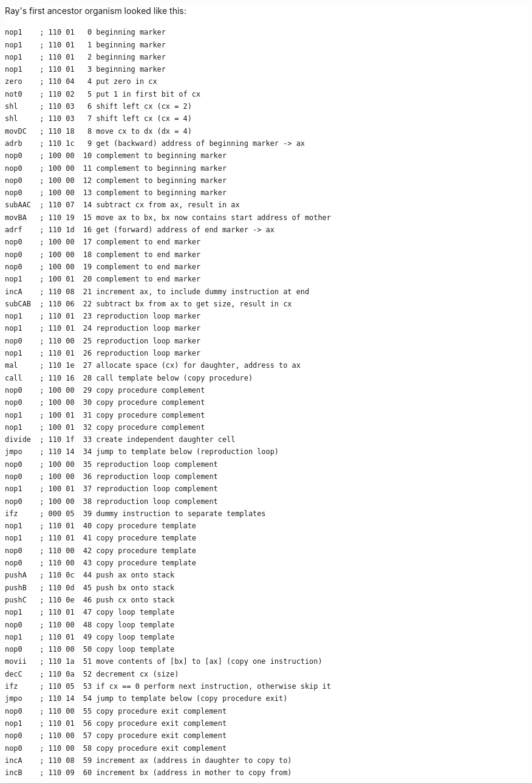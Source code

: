 Ray's first ancestor organism looked like this:

```
nop1    ; 110 01   0 beginning marker
nop1    ; 110 01   1 beginning marker
nop1    ; 110 01   2 beginning marker
nop1    ; 110 01   3 beginning marker
zero    ; 110 04   4 put zero in cx
not0    ; 110 02   5 put 1 in first bit of cx
shl     ; 110 03   6 shift left cx (cx = 2)
shl     ; 110 03   7 shift left cx (cx = 4)
movDC   ; 110 18   8 move cx to dx (dx = 4)
adrb    ; 110 1c   9 get (backward) address of beginning marker -> ax
nop0    ; 100 00  10 complement to beginning marker
nop0    ; 100 00  11 complement to beginning marker
nop0    ; 100 00  12 complement to beginning marker
nop0    ; 100 00  13 complement to beginning marker
subAAC  ; 110 07  14 subtract cx from ax, result in ax
movBA   ; 110 19  15 move ax to bx, bx now contains start address of mother
adrf    ; 110 1d  16 get (forward) address of end marker -> ax
nop0    ; 100 00  17 complement to end marker
nop0    ; 100 00  18 complement to end marker
nop0    ; 100 00  19 complement to end marker
nop1    ; 100 01  20 complement to end marker
incA    ; 110 08  21 increment ax, to include dummy instruction at end
subCAB  ; 110 06  22 subtract bx from ax to get size, result in cx
nop1    ; 110 01  23 reproduction loop marker
nop1    ; 110 01  24 reproduction loop marker
nop0    ; 110 00  25 reproduction loop marker
nop1    ; 110 01  26 reproduction loop marker
mal     ; 110 1e  27 allocate space (cx) for daughter, address to ax
call    ; 110 16  28 call template below (copy procedure)
nop0    ; 100 00  29 copy procedure complement
nop0    ; 100 00  30 copy procedure complement
nop1    ; 100 01  31 copy procedure complement
nop1    ; 100 01  32 copy procedure complement
divide  ; 110 1f  33 create independent daughter cell
jmpo    ; 110 14  34 jump to template below (reproduction loop)
nop0    ; 100 00  35 reproduction loop complement
nop0    ; 100 00  36 reproduction loop complement
nop1    ; 100 01  37 reproduction loop complement
nop0    ; 100 00  38 reproduction loop complement
ifz     ; 000 05  39 dummy instruction to separate templates
nop1    ; 110 01  40 copy procedure template
nop1    ; 110 01  41 copy procedure template
nop0    ; 110 00  42 copy procedure template
nop0    ; 110 00  43 copy procedure template
pushA   ; 110 0c  44 push ax onto stack
pushB   ; 110 0d  45 push bx onto stack
pushC   ; 110 0e  46 push cx onto stack
nop1    ; 110 01  47 copy loop template
nop0    ; 110 00  48 copy loop template
nop1    ; 110 01  49 copy loop template
nop0    ; 110 00  50 copy loop template
movii   ; 110 1a  51 move contents of [bx] to [ax] (copy one instruction)
decC    ; 110 0a  52 decrement cx (size)
ifz     ; 110 05  53 if cx == 0 perform next instruction, otherwise skip it
jmpo    ; 110 14  54 jump to template below (copy procedure exit)
nop0    ; 110 00  55 copy procedure exit complement
nop1    ; 110 01  56 copy procedure exit complement
nop0    ; 110 00  57 copy procedure exit complement
nop0    ; 110 00  58 copy procedure exit complement
incA    ; 110 08  59 increment ax (address in daughter to copy to)
incB    ; 110 09  60 increment bx (address in mother to copy from)
```